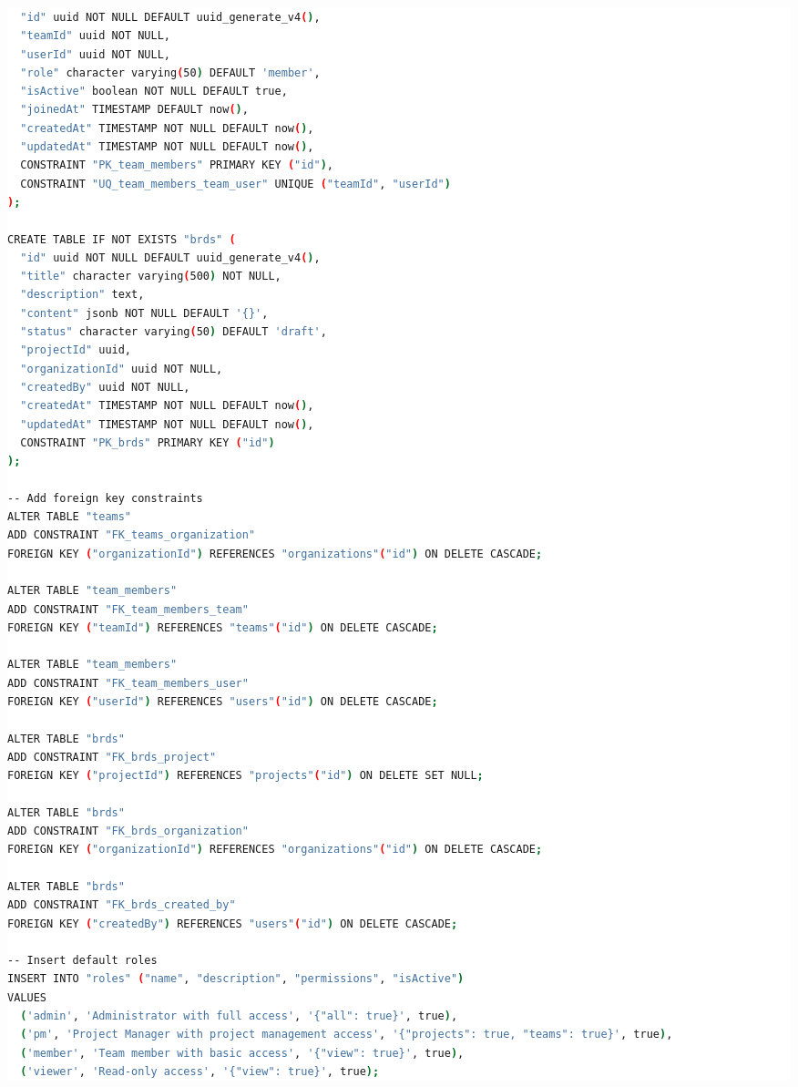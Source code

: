 ```bash
  "id" uuid NOT NULL DEFAULT uuid_generate_v4(),
  "teamId" uuid NOT NULL,
  "userId" uuid NOT NULL,
  "role" character varying(50) DEFAULT 'member',
  "isActive" boolean NOT NULL DEFAULT true,
  "joinedAt" TIMESTAMP DEFAULT now(),
  "createdAt" TIMESTAMP NOT NULL DEFAULT now(),
  "updatedAt" TIMESTAMP NOT NULL DEFAULT now(),
  CONSTRAINT "PK_team_members" PRIMARY KEY ("id"),
  CONSTRAINT "UQ_team_members_team_user" UNIQUE ("teamId", "userId")
);

CREATE TABLE IF NOT EXISTS "brds" (
  "id" uuid NOT NULL DEFAULT uuid_generate_v4(),
  "title" character varying(500) NOT NULL,
  "description" text,
  "content" jsonb NOT NULL DEFAULT '{}',
  "status" character varying(50) DEFAULT 'draft',
  "projectId" uuid,
  "organizationId" uuid NOT NULL,
  "createdBy" uuid NOT NULL,
  "createdAt" TIMESTAMP NOT NULL DEFAULT now(),
  "updatedAt" TIMESTAMP NOT NULL DEFAULT now(),
  CONSTRAINT "PK_brds" PRIMARY KEY ("id")
);

-- Add foreign key constraints
ALTER TABLE "teams" 
ADD CONSTRAINT "FK_teams_organization" 
FOREIGN KEY ("organizationId") REFERENCES "organizations"("id") ON DELETE CASCADE;

ALTER TABLE "team_members" 
ADD CONSTRAINT "FK_team_members_team" 
FOREIGN KEY ("teamId") REFERENCES "teams"("id") ON DELETE CASCADE;

ALTER TABLE "team_members" 
ADD CONSTRAINT "FK_team_members_user" 
FOREIGN KEY ("userId") REFERENCES "users"("id") ON DELETE CASCADE;

ALTER TABLE "brds" 
ADD CONSTRAINT "FK_brds_project" 
FOREIGN KEY ("projectId") REFERENCES "projects"("id") ON DELETE SET NULL;

ALTER TABLE "brds" 
ADD CONSTRAINT "FK_brds_organization" 
FOREIGN KEY ("organizationId") REFERENCES "organizations"("id") ON DELETE CASCADE;

ALTER TABLE "brds" 
ADD CONSTRAINT "FK_brds_created_by" 
FOREIGN KEY ("createdBy") REFERENCES "users"("id") ON DELETE CASCADE;

-- Insert default roles
INSERT INTO "roles" ("name", "description", "permissions", "isActive") 
VALUES 
  ('admin', 'Administrator with full access', '{"all": true}', true),
  ('pm', 'Project Manager with project management access', '{"projects": true, "teams": true}', true),
  ('member', 'Team member with basic access', '{"view": true}', true),
  ('viewer', 'Read-only access', '{"view": true}', true);
```
